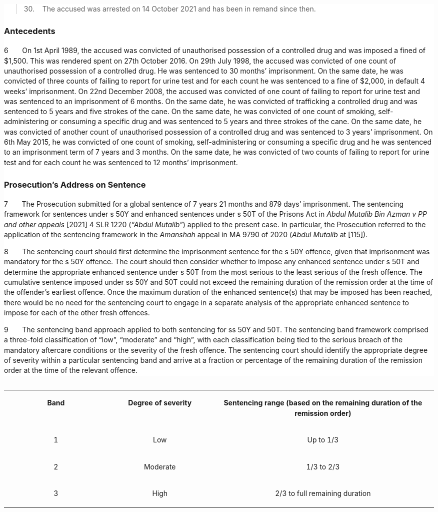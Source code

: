 > 30.    The accused was arrested on 14 October 2021 and has been in remand since then.

### Antecedents

6       On 1st April 1989, the accused was convicted of unauthorised possession of a controlled drug and was imposed a fined of $1,500. This was rendered spent on 27th October 2016. On 29th July 1998, the accused was convicted of one count of unauthorised possession of a controlled drug. He was sentenced to 30 months’ imprisonment. On the same date, he was convicted of three counts of failing to report for urine test and for each count he was sentenced to a fine of $2,000, in default 4 weeks’ imprisonment. On 22nd December 2008, the accused was convicted of one count of failing to report for urine test and was sentenced to an imprisonment of 6 months. On the same date, he was convicted of trafficking a controlled drug and was sentenced to 5 years and five strokes of the cane. On the same date, he was convicted of one count of smoking, self-administering or consuming a specific drug and was sentenced to 5 years and three strokes of the cane. On the same date, he was convicted of another count of unauthorised possession of a controlled drug and was sentenced to 3 years’ imprisonment. On 6th May 2015, he was convicted of one count of smoking, self-administering or consuming a specific drug and he was sentenced to an imprisonment term of 7 years and 3 months. On the same date, he was convicted of two counts of failing to report for urine test and for each count he was sentenced to 12 months’ imprisonment.

### Prosecution’s Address on Sentence

7       The Prosecution submitted for a global sentence of 7 years 21 months and 879 days’ imprisonment. The sentencing framework for sentences under s 50Y and enhanced sentences under s 50T of the Prisons Act in _Abdul Mutalib Bin Azman v PP and other appeals_ <span class="citation">\[2021\] 4 SLR 1220</span> (_“Abdul Mutalib”_) applied to the present case. In particular, the Prosecution referred to the application of the sentencing framework in the _Amanshah_ appeal in MA 9790 of 2020 (_Abdul Mutalib_ at \[115\]).

8       The sentencing court should first determine the imprisonment sentence for the s 50Y offence, given that imprisonment was mandatory for the s 50Y offence. The court should then consider whether to impose any enhanced sentence under s 50T and determine the appropriate enhanced sentence under s 50T from the most serious to the least serious of the fresh offence. The cumulative sentence imposed under ss 50Y and 50T could not exceed the remaining duration of the remission order at the time of the offender’s earliest offence. Once the maximum duration of the enhanced sentence(s) that may be imposed has been reached, there would be no need for the sentencing court to engage in a separate analysis of the appropriate enhanced sentence to impose for each of the other fresh offences.

9       The sentencing band approach applied to both sentencing for ss 50Y and 50T. The sentencing band framework comprised a three-fold classification of “low”, “moderate” and “high”, with each classification being tied to the serious breach of the mandatory aftercare conditions or the severity of the fresh offence. The sentencing court should identify the appropriate degree of severity within a particular sentencing band and arrive at a fraction or percentage of the remaining duration of the remission order at the time of the relevant offence.

<table align="left" cellpadding="0" cellspacing="0" class="Judg-2-tblr" frame="all" pgwide="1"><colgroup><col width="24.16%"><col width="24.18%"><col width="51.66%"></colgroup><tbody><tr><td align="left" class="br" rowspan="1" valign="top"><p align="center" class="Table-Para-1"><b>Band</b></p></td><td align="left" class="br" rowspan="1" valign="top"><p align="center" class="Table-Para-1"><b>Degree of severity</b></p></td><td align="left" class="b" rowspan="1" valign="top"><p align="center" class="Table-Para-1"><b>Sentencing range (based on the remaining duration of the remission order)</b></p></td></tr><tr><td align="left" class="br" rowspan="1" valign="top"><p align="center" class="Table-Para-1">1</p></td><td align="left" class="br" rowspan="1" valign="top"><p align="center" class="Table-Para-1">Low</p></td><td align="left" class="b" rowspan="1" valign="top"><p align="center" class="Table-Para-1">Up to 1/3</p></td></tr><tr><td align="left" class="br" rowspan="1" valign="top"><p align="center" class="Table-Para-1">2</p></td><td align="left" class="br" rowspan="1" valign="top"><p align="center" class="Table-Para-1">Moderate</p></td><td align="left" class="b" rowspan="1" valign="top"><p align="center" class="Table-Para-1">1/3 to 2/3</p></td></tr><tr><td align="left" class="r" rowspan="1" valign="top"><p align="center" class="Table-Para-1">3</p></td><td align="left" class="r" rowspan="1" valign="top"><p align="center" class="Table-Para-1">High</p></td><td align="left" class="" rowspan="1" valign="top"><p align="center" class="Table-Para-1">2/3 to full remaining duration</p></td></tr></tbody></table>
